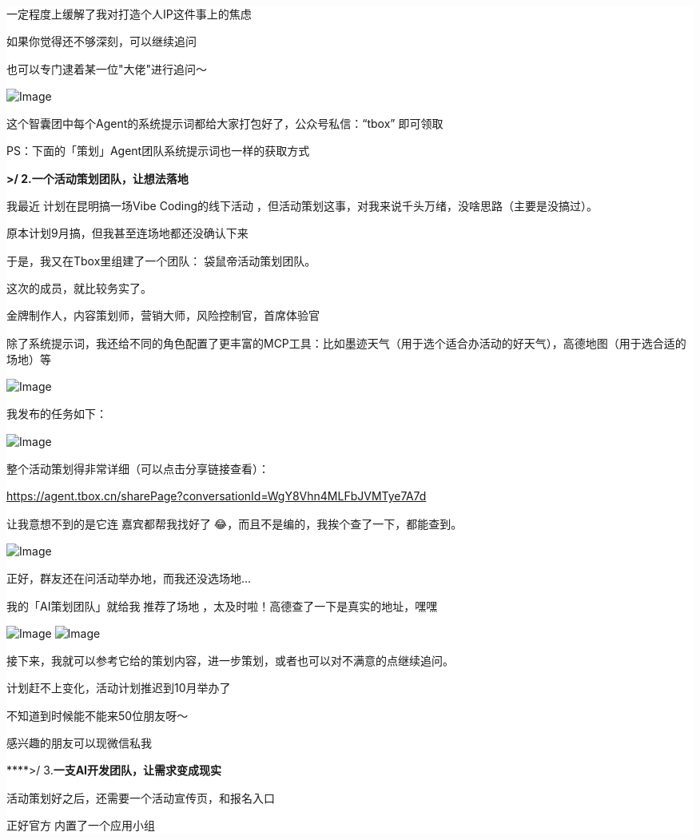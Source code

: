 一定程度上缓解了我对打造个人IP这件事上的焦虑

如果你觉得还不够深刻，可以继续追问

也可以专门逮着某一位"大佬"进行追问～

![Image](https://mp.weixin.qq.com/s/www.w3.org/2000/svg'%20xmlns:xlink='http://www.w3.org/1999/xlink'%3E%3Ctitle%3E%3C/title%3E%3Cg%20stroke='none'%20stroke-width='1'%20fill='none'%20fill-rule='evenodd'%20fill-opacity='0'%3E%3Cg%20transform='translate(-249.000000,%20-126.000000)'%20fill='%23FFFFFF'%3E%3Crect%20x='249'%20y='126'%20width='1'%20height='1'%3E%3C/rect%3E%3C/g%3E%3C/g%3E%3C/svg%3E)

这个智囊团中每个Agent的系统提示词都给大家打包好了，公众号私信：“tbox” 即可领取

PS：下面的「策划」Agent团队系统提示词也一样的获取方式

  

**\>/ 2.一个活动策划团队，让想法落地**

我最近 计划在昆明搞一场Vibe Coding的线下活动 ，但活动策划这事，对我来说千头万绪，没啥思路（主要是没搞过）。

原本计划9月搞，但我甚至连场地都还没确认下来

于是，我又在Tbox里组建了一个团队： 袋鼠帝活动策划团队。

这次的成员，就比较务实了。

金牌制作人，内容策划师，营销大师，风险控制官，首席体验官

除了系统提示词，我还给不同的角色配置了更丰富的MCP工具：比如墨迹天气（用于选个适合办活动的好天气），高德地图（用于选合适的场地）等

![Image](https://mp.weixin.qq.com/s/www.w3.org/2000/svg'%20xmlns:xlink='http://www.w3.org/1999/xlink'%3E%3Ctitle%3E%3C/title%3E%3Cg%20stroke='none'%20stroke-width='1'%20fill='none'%20fill-rule='evenodd'%20fill-opacity='0'%3E%3Cg%20transform='translate(-249.000000,%20-126.000000)'%20fill='%23FFFFFF'%3E%3Crect%20x='249'%20y='126'%20width='1'%20height='1'%3E%3C/rect%3E%3C/g%3E%3C/g%3E%3C/svg%3E)

我发布的任务如下：

![Image](https://mp.weixin.qq.com/s/www.w3.org/2000/svg'%20xmlns:xlink='http://www.w3.org/1999/xlink'%3E%3Ctitle%3E%3C/title%3E%3Cg%20stroke='none'%20stroke-width='1'%20fill='none'%20fill-rule='evenodd'%20fill-opacity='0'%3E%3Cg%20transform='translate(-249.000000,%20-126.000000)'%20fill='%23FFFFFF'%3E%3Crect%20x='249'%20y='126'%20width='1'%20height='1'%3E%3C/rect%3E%3C/g%3E%3C/g%3E%3C/svg%3E)

整个活动策划得非常详细（可以点击分享链接查看）：

https://agent.tbox.cn/sharePage?conversationId=WgY8Vhn4MLFbJVMTye7A7d

让我意想不到的是它连 嘉宾都帮我找好了 😂，而且不是编的，我挨个查了一下，都能查到。

![Image](https://mp.weixin.qq.com/s/www.w3.org/2000/svg'%20xmlns:xlink='http://www.w3.org/1999/xlink'%3E%3Ctitle%3E%3C/title%3E%3Cg%20stroke='none'%20stroke-width='1'%20fill='none'%20fill-rule='evenodd'%20fill-opacity='0'%3E%3Cg%20transform='translate(-249.000000,%20-126.000000)'%20fill='%23FFFFFF'%3E%3Crect%20x='249'%20y='126'%20width='1'%20height='1'%3E%3C/rect%3E%3C/g%3E%3C/g%3E%3C/svg%3E)

正好，群友还在问活动举办地，而我还没选场地...

我的「AI策划团队」就给我 推荐了场地 ，太及时啦！高德查了一下是真实的地址，嘿嘿

![Image](https://mp.weixin.qq.com/s/www.w3.org/2000/svg'%20xmlns:xlink='http://www.w3.org/1999/xlink'%3E%3Ctitle%3E%3C/title%3E%3Cg%20stroke='none'%20stroke-width='1'%20fill='none'%20fill-rule='evenodd'%20fill-opacity='0'%3E%3Cg%20transform='translate(-249.000000,%20-126.000000)'%20fill='%23FFFFFF'%3E%3Crect%20x='249'%20y='126'%20width='1'%20height='1'%3E%3C/rect%3E%3C/g%3E%3C/g%3E%3C/svg%3E) ![Image](https://mp.weixin.qq.com/s/www.w3.org/2000/svg'%20xmlns:xlink='http://www.w3.org/1999/xlink'%3E%3Ctitle%3E%3C/title%3E%3Cg%20stroke='none'%20stroke-width='1'%20fill='none'%20fill-rule='evenodd'%20fill-opacity='0'%3E%3Cg%20transform='translate(-249.000000,%20-126.000000)'%20fill='%23FFFFFF'%3E%3Crect%20x='249'%20y='126'%20width='1'%20height='1'%3E%3C/rect%3E%3C/g%3E%3C/g%3E%3C/svg%3E)

接下来，我就可以参考它给的策划内容，进一步策划，或者也可以对不满意的点继续追问。

计划赶不上变化，活动计划推迟到10月举办了

不知道到时候能不能来50位朋友呀～

感兴趣的朋友可以现微信私我

  

****\>/ 3.**一支AI开发团队，让需求变成现实**

活动策划好之后，还需要一个活动宣传页，和报名入口

正好官方 内置了一个应用小组
